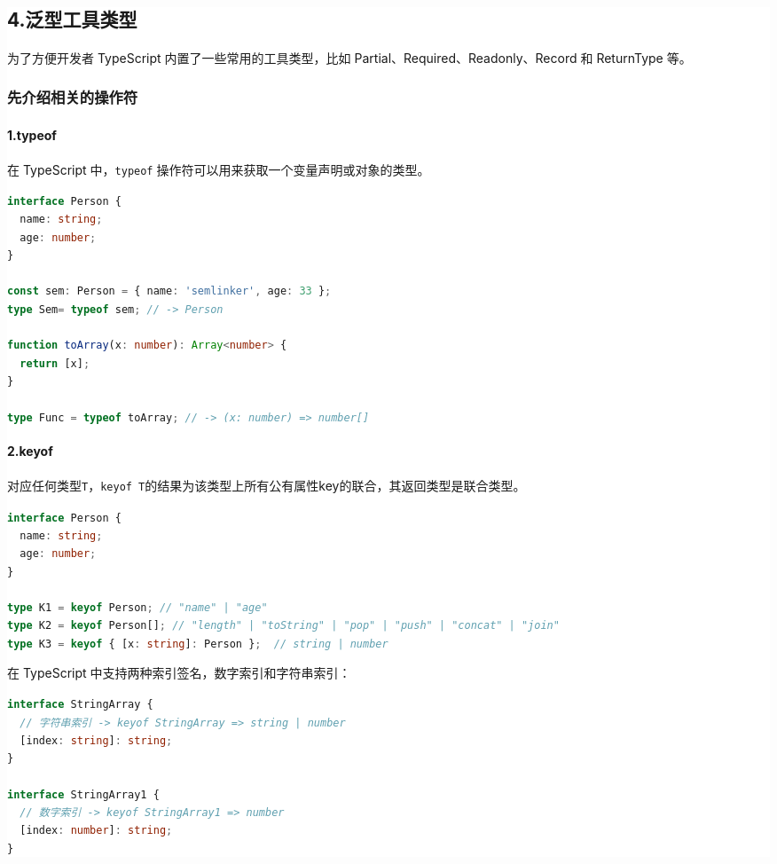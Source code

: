 ## 4.泛型工具类型

为了方便开发者 TypeScript 内置了一些常用的工具类型，比如 Partial、Required、Readonly、Record 和 ReturnType 等。

### 先介绍相关的操作符

#### 1.typeof

在 TypeScript 中，`typeof` 操作符可以用来获取一个变量声明或对象的类型。

~~~ts
interface Person {
  name: string;
  age: number;
}

const sem: Person = { name: 'semlinker', age: 33 };
type Sem= typeof sem; // -> Person

function toArray(x: number): Array<number> {
  return [x];
}

type Func = typeof toArray; // -> (x: number) => number[]
~~~

#### 2.keyof

对应任何类型`T`，`keyof T`的结果为该类型上所有公有属性key的联合，其返回类型是联合类型。

~~~ts
interface Person {
  name: string;
  age: number;
}

type K1 = keyof Person; // "name" | "age"
type K2 = keyof Person[]; // "length" | "toString" | "pop" | "push" | "concat" | "join" 
type K3 = keyof { [x: string]: Person };  // string | number
~~~

在 TypeScript 中支持两种索引签名，数字索引和字符串索引：

~~~ts
interface StringArray {
  // 字符串索引 -> keyof StringArray => string | number
  [index: string]: string; 
}

interface StringArray1 {
  // 数字索引 -> keyof StringArray1 => number
  [index: number]: string;
}
~~~


  [p in Keys]: any
  [P in K]: T
  [P in K]: T